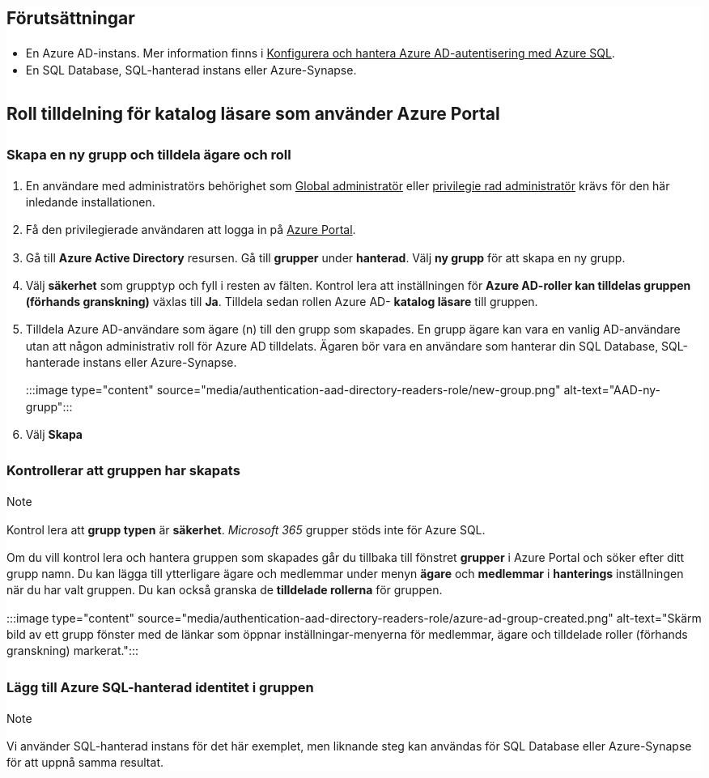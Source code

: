 ## <a name="prerequisites"></a>Förutsättningar

- En Azure AD-instans. Mer information finns i [Konfigurera och hantera Azure AD-autentisering med Azure SQL](authentication-aad-configure.md).
- En SQL Database, SQL-hanterad instans eller Azure-Synapse.

## <a name="directory-readers-role-assignment-using-the-azure-portal"></a>Roll tilldelning för katalog läsare som använder Azure Portal

### <a name="create-a-new-group-and-assign-owners-and-role"></a>Skapa en ny grupp och tilldela ägare och roll

1. En användare med administratörs behörighet som [Global administratör](../../active-directory/roles/permissions-reference.md#global-administrator) eller [privilegie rad administratör](../../active-directory/roles/permissions-reference.md#privileged-role-administrator) krävs för den här inledande installationen.
1. Få den privilegierade användaren att logga in på [Azure Portal](https://portal.azure.com).
1. Gå till **Azure Active Directory** resursen. Gå till **grupper** under **hanterad**. Välj **ny grupp** för att skapa en ny grupp.
1. Välj **säkerhet** som grupptyp och fyll i resten av fälten. Kontrol lera att inställningen för **Azure AD-roller kan tilldelas gruppen (förhands granskning)** växlas till **Ja**. Tilldela sedan rollen Azure AD- **katalog läsare** till gruppen.
1. Tilldela Azure AD-användare som ägare (n) till den grupp som skapades. En grupp ägare kan vara en vanlig AD-användare utan att någon administrativ roll för Azure AD tilldelats. Ägaren bör vara en användare som hanterar din SQL Database, SQL-hanterade instans eller Azure-Synapse.

   :::image type="content" source="media/authentication-aad-directory-readers-role/new-group.png" alt-text="AAD-ny-grupp":::

1. Välj **Skapa**

### <a name="checking-the-group-that-was-created"></a>Kontrollerar att gruppen har skapats

> [!NOTE]
> Kontrol lera att **grupp typen** är **säkerhet**. *Microsoft 365* grupper stöds inte för Azure SQL.

Om du vill kontrol lera och hantera gruppen som skapades går du tillbaka till fönstret **grupper** i Azure Portal och söker efter ditt grupp namn. Du kan lägga till ytterligare ägare och medlemmar under menyn **ägare** och **medlemmar** i **hanterings** inställningen när du har valt gruppen. Du kan också granska de **tilldelade rollerna** för gruppen.

:::image type="content" source="media/authentication-aad-directory-readers-role/azure-ad-group-created.png" alt-text="Skärm bild av ett grupp fönster med de länkar som öppnar inställningar-menyerna för medlemmar, ägare och tilldelade roller (förhands granskning) markerat.":::

### <a name="add-azure-sql-managed-identity-to-the-group"></a>Lägg till Azure SQL-hanterad identitet i gruppen

> [!NOTE]
> Vi använder SQL-hanterad instans för det här exemplet, men liknande steg kan användas för SQL Database eller Azure-Synapse för att uppnå samma resultat.
